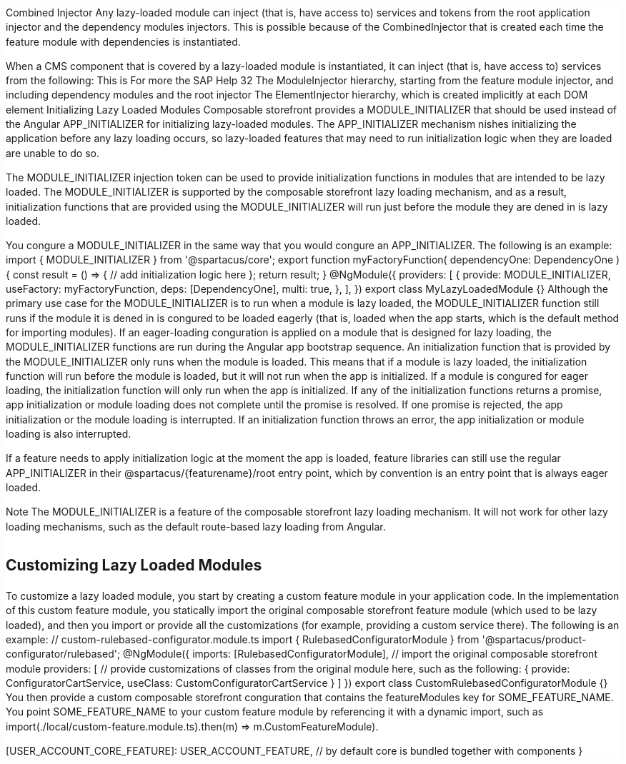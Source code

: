 Combined Injector Any lazy-loaded module can inject (that is, have access to) services and tokens from the root application injector and the dependency modules injectors. This is possible because of the CombinedInjector that is created each time the feature module with dependencies is instantiated.

When a CMS component that is covered by a lazy-loaded module is instantiated, it can inject (that is, have access to) services from the following:
This is   For more    the SAP Help  32 The ModuleInjector hierarchy, starting from the feature module injector, and including dependency modules and the root injector The ElementInjector hierarchy, which is created implicitly at each DOM element Initializing Lazy Loaded Modules Composable storefront provides a MODULE_INITIALIZER that should be used instead of the Angular APP_INITIALIZER for initializing lazy-loaded modules. The APP_INITIALIZER
mechanism nishes initializing the application before any lazy loading occurs, so lazy-loaded features that may need to run initialization logic when they are loaded are unable to do so.

The MODULE_INITIALIZER injection token can be used to provide initialization functions in modules that are intended to be lazy loaded. The MODULE_INITIALIZER is supported by the composable storefront lazy loading mechanism, and as a result, initialization functions that are provided using the MODULE_INITIALIZER will run just before the module they are dened in is lazy loaded.

You congure a MODULE_INITIALIZER in the same way that you would congure an APP_INITIALIZER. The following is an example:
import { MODULE_INITIALIZER } from '@spartacus/core';
export function myFactoryFunction( dependencyOne: DependencyOne ) { const result = () => { // add initialization logic here };
 return result;
} @NgModule({ providers: [ { provide: MODULE_INITIALIZER, useFactory: myFactoryFunction, deps: [DependencyOne], multi: true,
},
 ], }) export class MyLazyLoadedModule {}
Although the primary use case for the MODULE_INITIALIZER is to run when a module is lazy loaded, the MODULE_INITIALIZER function still runs if the module it is dened in is congured to be loaded eagerly (that is, loaded when the app starts, which is the default method for importing modules). If an eager-loading conguration is applied on a module that is designed for lazy loading, the MODULE_INITIALIZER functions are run during the Angular app bootstrap sequence. An initialization function that is provided by the MODULE_INITIALIZER only runs when the module is loaded. This means that if a module is lazy loaded, the initialization function will run before the module is loaded, but it will not run when the app is initialized. If a module is congured for eager loading, the initialization function will only run when the app is initialized. If any of the initialization functions returns a promise, app initialization or module loading does not complete until the promise is resolved. If one promise is rejected, the app initialization or the module loading is interrupted. If an initialization function throws an error, the app initialization or module loading is also interrupted.

If a feature needs to apply initialization logic at the moment the app is loaded, feature libraries can still use the regular APP_INITIALIZER in their @spartacus/{featurename}/root entry point, which by convention is an entry point that is always eager loaded.

 Note The MODULE_INITIALIZER is a feature of the composable storefront lazy loading mechanism. It will not work for other lazy loading mechanisms, such as the default route-based lazy loading from Angular.

## Customizing Lazy Loaded Modules

To customize a lazy loaded module, you start by creating a custom feature module in your application code. In the implementation of this custom feature module, you statically import the original composable storefront feature module (which used to be lazy loaded), and then you import or provide all the customizations (for example, providing a custom service there). The following is an example:
// custom-rulebased-configurator.module.ts import { RulebasedConfiguratorModule } from '@spartacus/product-configurator/rulebased'; @NgModule({ imports: [RulebasedConfiguratorModule], // import the original composable storefront module providers: [ // provide customizations of classes from the original module here, such as the following: { provide: ConfiguratorCartService, useClass: CustomConfiguratorCartService } ] }) export class CustomRulebasedConfiguratorModule {}
You then provide a custom composable storefront conguration that contains the featureModules key for SOME_FEATURE_NAME. You point SOME_FEATURE_NAME to your custom feature module by referencing it with a dynamic import, such as import(./local/custom-feature.module.ts).then(m) => m.CustomFeatureModule).


 [USER_ACCOUNT_CORE_FEATURE]: USER_ACCOUNT_FEATURE, // by default core is bundled together with components }
